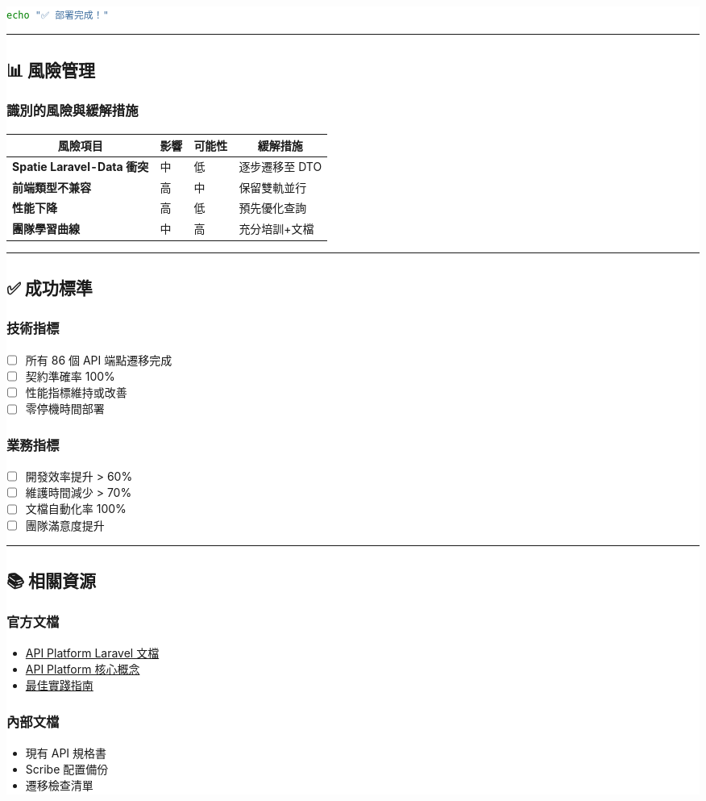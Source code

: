 ```bash
echo "✅ 部署完成！"
```

---

## 📊 風險管理

### **識別的風險與緩解措施**

| 風險項目 | 影響 | 可能性 | 緩解措施 |
|---------|------|--------|----------|
| **Spatie Laravel-Data 衝突** | 中 | 低 | 逐步遷移至 DTO |
| **前端類型不兼容** | 高 | 中 | 保留雙軌並行 |
| **性能下降** | 高 | 低 | 預先優化查詢 |
| **團隊學習曲線** | 中 | 高 | 充分培訓+文檔 |

---

## ✅ 成功標準

### **技術指標**
- [ ] 所有 86 個 API 端點遷移完成
- [ ] 契約準確率 100%
- [ ] 性能指標維持或改善
- [ ] 零停機時間部署

### **業務指標**
- [ ] 開發效率提升 > 60%
- [ ] 維護時間減少 > 70%
- [ ] 文檔自動化率 100%
- [ ] 團隊滿意度提升

---

## 📚 相關資源

### **官方文檔**
- [API Platform Laravel 文檔](https://api-platform.com/docs/laravel/)
- [API Platform 核心概念](https://api-platform.com/docs/core/)
- [最佳實踐指南](https://api-platform.com/docs/core/performance/)

### **內部文檔**
- 現有 API 規格書
- Scribe 配置備份
- 遷移檢查清單
